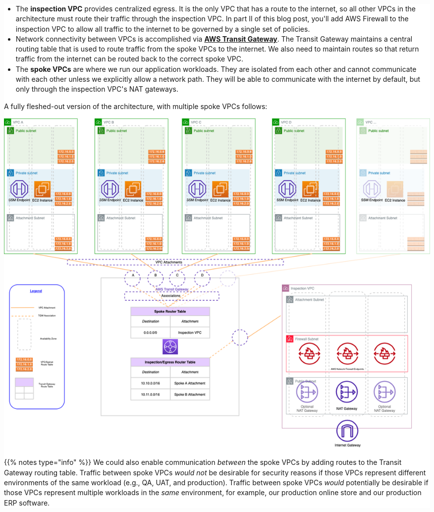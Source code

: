 * The **inspection VPC** provides centralized egress. It is the only VPC that has a route to the internet, so all other VPCs in the architecture must route their traffic through the inspection VPC. In part II of this blog post, you'll add AWS Firewall to the inspection VPC to allow all traffic to the internet to be governed by a single set of policies.
* Network connectivity between VPCs is accomplished via **[AWS Transit Gateway](https://aws.amazon.com/transit-gateway/)**. The Transit Gateway maintains a central routing table that is used to route traffic from the spoke VPCs to the internet. We also need to maintain routes so that return traffic from the internet can be routed back to the correct spoke VPC.
* The **spoke VPCs** are where we run our application workloads. They are isolated from each other and cannot communicate with each other unless we explicitly allow a network path. They will be able to communicate with the internet by default, but only through the inspection VPC's NAT gateways.

A fully fleshed-out version of the architecture, with multiple spoke VPCs follows:

![Diagram of a hub-and-spoke architecture in AWS with Transit Gateway and AWS Firewall](./hub-and-spoke-architecture.png)

{{% notes type="info" %}}
We could also enable communication _between_ the spoke VPCs by adding routes to the Transit Gateway routing table. Traffic between spoke VPCs _would not_ be desirable for security reasons if those VPCs represent different environments of the same workload (e.g., QA, UAT, and production). Traffic between spoke VPCs _would_ potentially be desirable if those VPCs represent multiple workloads in the _same_ environment, for example, our production online store and our production ERP software.
